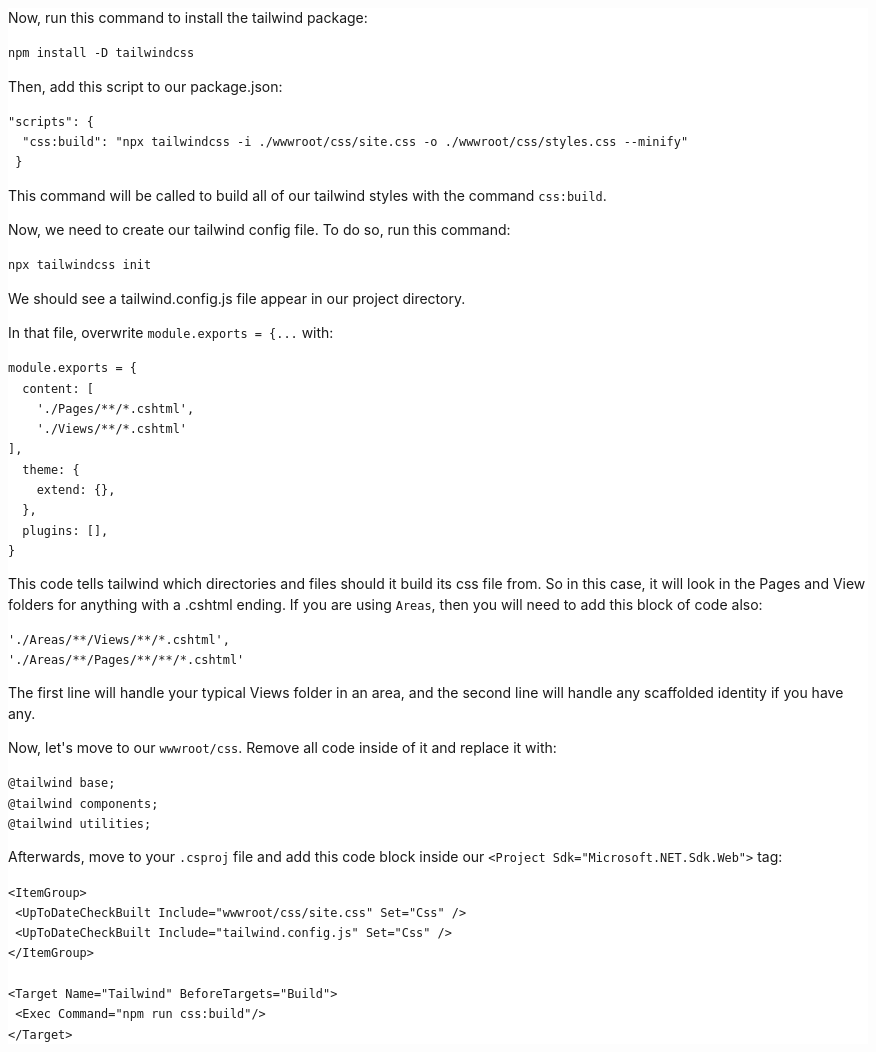 Now, run this command to install the tailwind package:
```
npm install -D tailwindcss
```

Then, add this script to our package.json:
```
"scripts": {
  "css:build": "npx tailwindcss -i ./wwwroot/css/site.css -o ./wwwroot/css/styles.css --minify"
 }
```
This command will be called to build all of our tailwind styles with the command `css:build`.

Now, we need to create our tailwind config file. To do so, run this command:
```
npx tailwindcss init
```
We should see a tailwind.config.js file appear in our project directory. 

In that file, overwrite `module.exports = {...` with:

```
module.exports = {
  content: [
    './Pages/**/*.cshtml',
    './Views/**/*.cshtml'
],
  theme: {
    extend: {},
  },
  plugins: [],
}
```

This code tells tailwind which directories and files should it build its css file from. So in this case, it will look in the Pages and View folders for anything with a .cshtml ending. If you are using `Areas`, then you will need to add this block of code also: 

```
'./Areas/**/Views/**/*.cshtml',
'./Areas/**/Pages/**/**/*.cshtml'
```

The first line will handle your typical Views folder in an area, and the second line will handle any scaffolded identity if you have any.

Now, let's move to our `wwwroot/css`. Remove all code inside of it and replace it with:
```
@tailwind base;
@tailwind components;
@tailwind utilities;
```

Afterwards, move to your `.csproj` file and add this code block inside our `<Project Sdk="Microsoft.NET.Sdk.Web">` tag:

```
<ItemGroup>
 <UpToDateCheckBuilt Include="wwwroot/css/site.css" Set="Css" />
 <UpToDateCheckBuilt Include="tailwind.config.js" Set="Css" />
</ItemGroup>

<Target Name="Tailwind" BeforeTargets="Build">
 <Exec Command="npm run css:build"/>
</Target>
```
